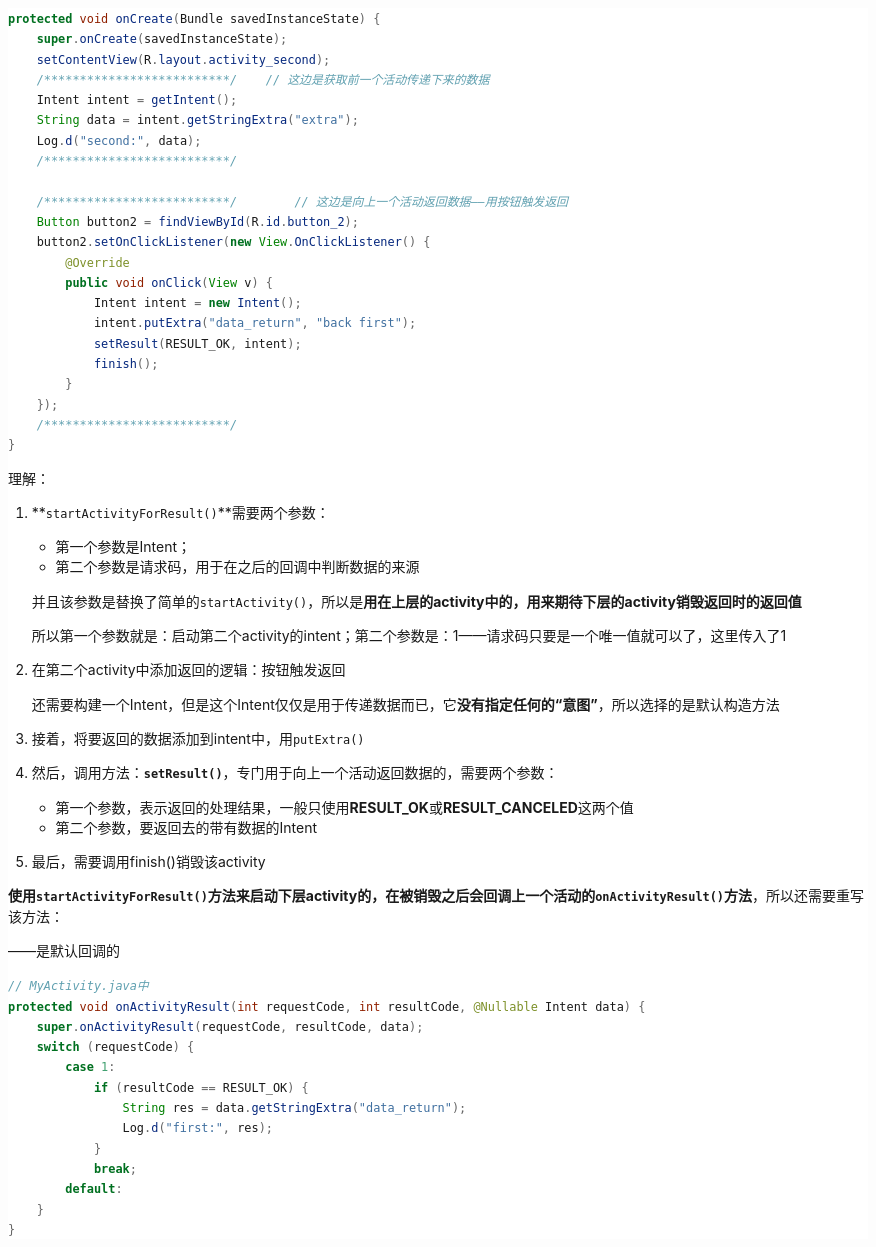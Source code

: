 ```java
protected void onCreate(Bundle savedInstanceState) {
    super.onCreate(savedInstanceState);
    setContentView(R.layout.activity_second);
    /**************************/	// 这边是获取前一个活动传递下来的数据
    Intent intent = getIntent();
    String data = intent.getStringExtra("extra");
    Log.d("second:", data);
    /**************************/
    
    /**************************/		// 这边是向上一个活动返回数据——用按钮触发返回
    Button button2 = findViewById(R.id.button_2);
    button2.setOnClickListener(new View.OnClickListener() {
        @Override
        public void onClick(View v) {
            Intent intent = new Intent();
            intent.putExtra("data_return", "back first");
            setResult(RESULT_OK, intent);
            finish();
        }
    });
    /**************************/
}
```

理解：

1. **`startActivityForResult()`**需要两个参数：

   - 第一个参数是Intent；
   - 第二个参数是请求码，用于在之后的回调中判断数据的来源

   并且该参数是替换了简单的`startActivity()`，所以是**用在上层的activity中的，用来期待下层的activity销毁返回时的返回值**

   所以第一个参数就是：启动第二个activity的intent；第二个参数是：1——请求码只要是一个唯一值就可以了，这里传入了1

2. 在第二个activity中添加返回的逻辑：按钮触发返回

   还需要构建一个Intent，但是这个Intent仅仅是用于传递数据而已，它**没有指定任何的“意图”**，所以选择的是默认构造方法

3. 接着，将要返回的数据添加到intent中，用`putExtra()`

4. 然后，调用方法：**`setResult()`**，专门用于向上一个活动返回数据的，需要两个参数：

   - 第一个参数，表示返回的处理结果，一般只使用**RESULT_OK**或**RESULT_CANCELED**这两个值
   - 第二个参数，要返回去的带有数据的Intent

5. 最后，需要调用finish()销毁该activity

**使用`startActivityForResult()`方法来启动下层activity的，在被销毁之后会回调上一个活动的`onActivityResult()`方法**，所以还需要重写该方法：

——是默认回调的

```java
// MyActivity.java中
protected void onActivityResult(int requestCode, int resultCode, @Nullable Intent data) {
    super.onActivityResult(requestCode, resultCode, data);
    switch (requestCode) {
        case 1:
            if (resultCode == RESULT_OK) {
                String res = data.getStringExtra("data_return");
                Log.d("first:", res);
            }
            break;
        default:
    }
}
```
